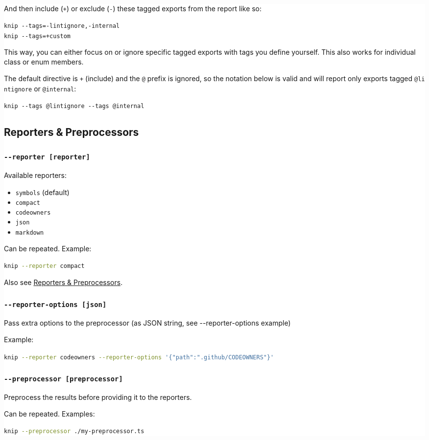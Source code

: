 And then include (`+`) or exclude (`-`) these tagged exports from the report
like so:

```shell
knip --tags=-lintignore,-internal
knip --tags=+custom
```

This way, you can either focus on or ignore specific tagged exports with tags
you define yourself. This also works for individual class or enum members.

The default directive is `+` (include) and the `@` prefix is ignored, so the
notation below is valid and will report only exports tagged `@lintignore` or
`@internal`:

```shell
knip --tags @lintignore --tags @internal
```

## Reporters & Preprocessors

### `--reporter [reporter]`

Available reporters:

- `symbols` (default)
- `compact`
- `codeowners`
- `json`
- `markdown`

Can be repeated. Example:

```sh
knip --reporter compact
```

Also see [Reporters & Preprocessors][18].

### `--reporter-options [json]`

Pass extra options to the preprocessor (as JSON string, see --reporter-options
example)

Example:

```sh
knip --reporter codeowners --reporter-options '{"path":".github/CODEOWNERS"}'
```

### `--preprocessor [preprocessor]`

Preprocess the results before providing it to the reporters.

Can be repeated. Examples:

```sh
knip --preprocessor ./my-preprocessor.ts
```


[1]: https://bun.sh
[2]: ../reference/known-issues.md
[3]: https://no-color.org/
[4]: https://www.npmjs.com/package/picocolors
[5]: #--isolate-workspaces
[6]: https://github.com/oven-sh/bun/issues/9271
[7]: ../guides/troubleshooting.md#trace
[8]: #--trace
[9]: ../features/monorepos-and-workspaces.md#lint-a-single-workspace
[10]: ./configuration.md#includeentryexports
[11]: ../guides/handling-issues.mdx#external-libraries
[12]: ../guides/performance.md#workspace-sharing
[13]: ../features/production-mode.md
[14]: #--production
[15]: ../features/auto-fix.mdx
[16]: ./issue-types.md
[17]: #--tags
[18]: ../features/reporters.md